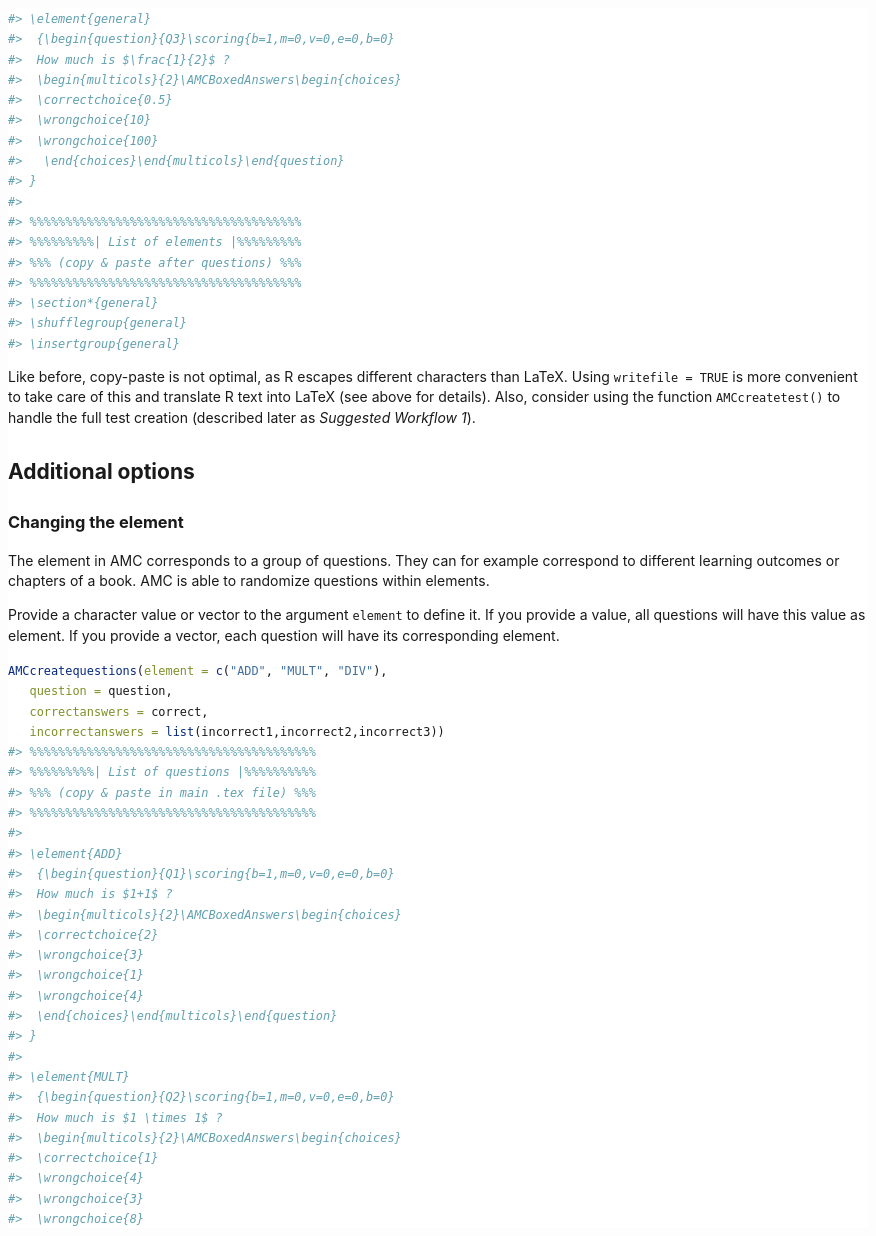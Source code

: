 ``` r
#> \element{general}
#>  {\begin{question}{Q3}\scoring{b=1,m=0,v=0,e=0,b=0}
#>  How much is $\frac{1}{2}$ ?
#>  \begin{multicols}{2}\AMCBoxedAnswers\begin{choices}
#>  \correctchoice{0.5}
#>  \wrongchoice{10}
#>  \wrongchoice{100}
#>   \end{choices}\end{multicols}\end{question}
#> }
#> 
#> %%%%%%%%%%%%%%%%%%%%%%%%%%%%%%%%%%%%%%
#> %%%%%%%%%| List of elements |%%%%%%%%%
#> %%% (copy & paste after questions) %%%
#> %%%%%%%%%%%%%%%%%%%%%%%%%%%%%%%%%%%%%%
#> \section*{general}
#> \shufflegroup{general}
#> \insertgroup{general}
```

Like before, copy-paste is not optimal, as R escapes different characters than LaTeX. Using `writefile = TRUE` is more convenient to take care of this and translate R text into LaTeX (see above for details). Also, consider using the function `AMCcreatetest()` to handle the full test creation (described later as *Suggested Workflow 1*).

Additional options
------------------

### Changing the element

The element in AMC corresponds to a group of questions. They can for example correspond to different learning outcomes or chapters of a book. AMC is able to randomize questions within elements.

Provide a character value or vector to the argument `element` to define it. If you provide a value, all questions will have this value as element. If you provide a vector, each question will have its corresponding element.

``` r
AMCcreatequestions(element = c("ADD", "MULT", "DIV"),
   question = question,
   correctanswers = correct,
   incorrectanswers = list(incorrect1,incorrect2,incorrect3))
#> %%%%%%%%%%%%%%%%%%%%%%%%%%%%%%%%%%%%%%%%
#> %%%%%%%%%| List of questions |%%%%%%%%%%
#> %%% (copy & paste in main .tex file) %%%
#> %%%%%%%%%%%%%%%%%%%%%%%%%%%%%%%%%%%%%%%%
#> 
#> \element{ADD}
#>  {\begin{question}{Q1}\scoring{b=1,m=0,v=0,e=0,b=0}
#>  How much is $1+1$ ?
#>  \begin{multicols}{2}\AMCBoxedAnswers\begin{choices}
#>  \correctchoice{2}
#>  \wrongchoice{3}
#>  \wrongchoice{1}
#>  \wrongchoice{4}
#>  \end{choices}\end{multicols}\end{question}
#> }
#>  
#> \element{MULT}
#>  {\begin{question}{Q2}\scoring{b=1,m=0,v=0,e=0,b=0}
#>  How much is $1 \times 1$ ?
#>  \begin{multicols}{2}\AMCBoxedAnswers\begin{choices}
#>  \correctchoice{1}
#>  \wrongchoice{4}
#>  \wrongchoice{3}
#>  \wrongchoice{8}
```